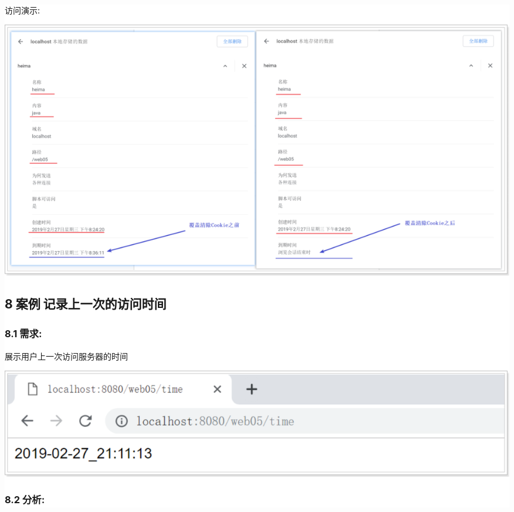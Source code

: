 
访问演示:

![1568253734372](day07_cookie_session.assets/1568253734372.png)

## 8 案例 记录上一次的访问时间

### 8.1 需求:

展示用户上一次访问服务器的时间

![1568253751457](day07_cookie_session.assets/1568253751457.png)

### 8.2 分析:
